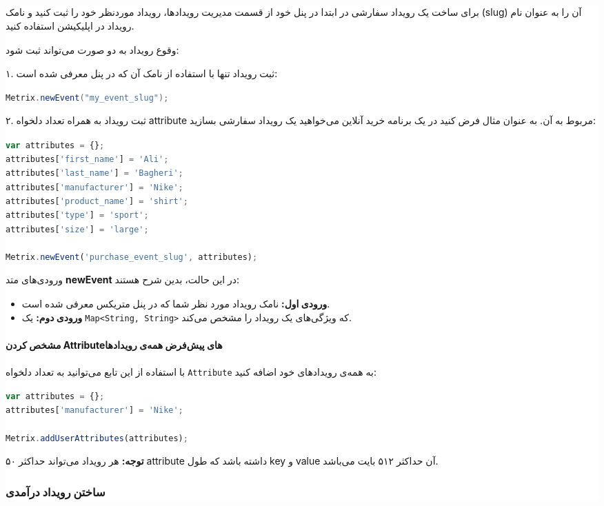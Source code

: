 برای ساخت یک رویداد سفارشی در ابتدا در پنل خود از قسمت مدیریت رویدادها، رویداد موردنظر خود را ثبت کنید و نامک (slug) آن را به عنوان نام رویداد در اپلیکیشن استفاده کنید.

وقوع رویداد به دو صورت می‌تواند ثبت شود:

۱. ثبت رویداد تنها با استفاده از نامک آن که در پنل معرفی شده است:

<div dir="ltr">

```java
Metrix.newEvent("my_event_slug");
```

</div>

۲. ثبت رویداد به همراه تعداد دلخواه attribute مربوط به آن. به عنوان مثال فرض کنید در یک برنامه خرید آنلاین می‌خواهید یک رویداد سفارشی بسازید:

<div dir="ltr">

```javascript
var attributes = {};
attributes['first_name'] = 'Ali';
attributes['last_name'] = 'Bagheri';
attributes['manufacturer'] = 'Nike';
attributes['product_name'] = 'shirt';
attributes['type'] = 'sport';
attributes['size'] = 'large';

Metrix.newEvent('purchase_event_slug', attributes);
```

</div>

ورودی‌های متد **newEvent** در این حالت، بدین شرح هستند:

- **ورودی اول:** نامک رویداد مورد نظر شما که در پنل متریکس معرفی شده است.
- **ورودی دوم:** یک `Map<String, String>` که ویژگی‌های یک رویداد را مشخص می‌کند.

#### مشخص کردن Attribute‌های پیش‌فرض همه‌ی رویدادها

با استفاده از این تابع می‌توانید به تعداد دلخواه `Attribute` به همه‌ی رویدادهای خود اضافه کنید:

<div dir="ltr">

```javascript
var attributes = {};
attributes['manufacturer'] = 'Nike';

Metrix.addUserAttributes(attributes);
```

</div>

**توجه:** هر رویداد می‌تواند حداکثر ۵۰ attribute داشته باشد که طول key و value آن حداکثر ۵۱۲ بایت می‌باشد.


### ساختن رویداد درآمدی
